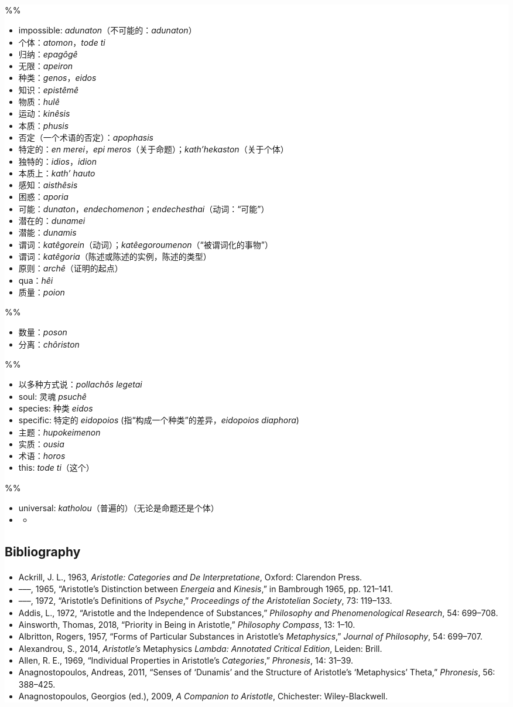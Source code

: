 %%

* impossible: _adunaton_（不可能的：_adunaton_）
* 个体：_atomon_，_tode ti_
* 归纳：_epagôgê_
* 无限：_apeiron_
* 种类：_genos_，_eidos_
* 知识：_epistêmê_
* 物质：_hulê_
* 运动：_kinêsis_
* 本质：_phusis_
* 否定（一个术语的否定）：_apophasis_
* 特定的：_en merei_，_epi meros_（关于命题）；_kath’hekaston_（关于个体）
* 独特的：_idios_，_idion_
* 本质上：_kath’ hauto_
* 感知：_aisthêsis_
* 困惑：_aporia_
* 可能：_dunaton_，_endechomenon_；_endechesthai_（动词：“可能”）
* 潜在的：_dunamei_
* 潜能：_dunamis_
* 谓词：_katêgorein_（动词）；_katêegoroumenon_（“被谓词化的事物”）
* 谓词：_katêgoria_（陈述或陈述的实例，陈述的类型）
* 原则：_archê_（证明的起点）
* qua：_hêi_
* 质量：_poion_

%%

* 数量：_poson_
* 分离：_chôriston_

%%

* 以多种方式说：_pollachôs legetai_
* soul: 灵魂 _psuchê_
* species: 种类 _eidos_
* specific: 特定的 _eidopoios_ (指“构成一个种类”的差异，_eidopoios diaphora_)
* 主题：_hupokeimenon_
* 实质：_ousia_
* 术语：_horos_
* this: _tode ti_（这个）

%%

* universal: _katholou_（普遍的）（无论是命题还是个体）
*
  *

## Bibliography

* Ackrill, J. L., 1963, _Aristotle: Categories and De Interpretatione_, Oxford: Clarendon Press.
* –––, 1965, “Aristotle’s Distinction between _Energeia_ and _Kinesis_,” in Bambrough 1965, pp. 121–141.
* –––, 1972, “Aristotle’s Definitions of _Psyche_,” _Proceedings of the Aristotelian Society_, 73: 119–133.
* Addis, L., 1972, “Aristotle and the Independence of Substances,” _Philosophy and Phenomenological Research_, 54: 699–708.
* Ainsworth, Thomas, 2018, “Priority in Being in Aristotle,” _Philosophy Compass_, 13: 1–10.
* Albritton, Rogers, 1957, “Forms of Particular Substances in Aristotle’s _Metaphysics_,” _Journal of Philosophy_, 54: 699–707.
* Alexandrou, S., 2014, _Aristotle’s_ Metaphysics _Lambda: Annotated Critical Edition_, Leiden: Brill.
* Allen, R. E., 1969, “Individual Properties in Aristotle’s _Categories_,” _Phronesis_, 14: 31–39.
* Anagnostopoulos, Andreas, 2011, “Senses of ‘Dunamis’ and the Structure of Aristotle’s ‘Metaphysics’ Theta,” _Phronesis_, 56: 388–425.
* Anagnostopoulos, Georgios (ed.), 2009, _A Companion to Aristotle_, Chichester: Wiley-Blackwell.